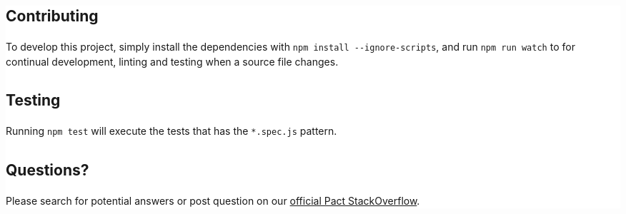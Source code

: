 ## Contributing

To develop this project, simply install the dependencies with `npm install --ignore-scripts`, and run `npm run watch` to for continual development, linting and testing when a source file changes.

## Testing

Running `npm test` will execute the tests that has the `*.spec.js` pattern.

## Questions?

Please search for potential answers or post question on our [official Pact StackOverflow](https://stackoverflow.com/questions/tagged/pact).
